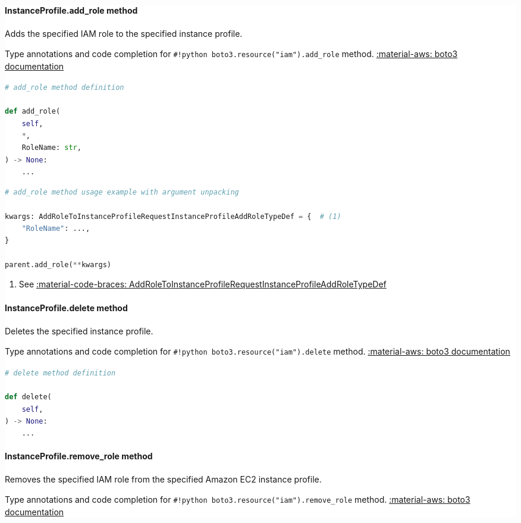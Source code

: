 
#### InstanceProfile.add\_role method

Adds the specified IAM role to the specified instance profile.

Type annotations and code completion for `#!python boto3.resource("iam").add_role` method.
[:material-aws: boto3 documentation](https://boto3.amazonaws.com/v1/documentation/api/latest/reference/services/iam/instanceprofile/add_role.html)

```python
# add_role method definition

def add_role(
    self,
    *,
    RoleName: str,
) -> None:
    ...
```

```python
# add_role method usage example with argument unpacking

kwargs: AddRoleToInstanceProfileRequestInstanceProfileAddRoleTypeDef = {  # (1)
    "RoleName": ...,
}

parent.add_role(**kwargs)
```

1. See [:material-code-braces: AddRoleToInstanceProfileRequestInstanceProfileAddRoleTypeDef](./type_defs.md#addroletoinstanceprofilerequestinstanceprofileaddroletypedef)

#### InstanceProfile.delete method

Deletes the specified instance profile.

Type annotations and code completion for `#!python boto3.resource("iam").delete` method.
[:material-aws: boto3 documentation](https://boto3.amazonaws.com/v1/documentation/api/latest/reference/services/iam/instanceprofile/delete.html)

```python
# delete method definition

def delete(
    self,
) -> None:
    ...
```


#### InstanceProfile.remove\_role method

Removes the specified IAM role from the specified Amazon EC2 instance profile.

Type annotations and code completion for `#!python boto3.resource("iam").remove_role` method.
[:material-aws: boto3 documentation](https://boto3.amazonaws.com/v1/documentation/api/latest/reference/services/iam/instanceprofile/remove_role.html)
